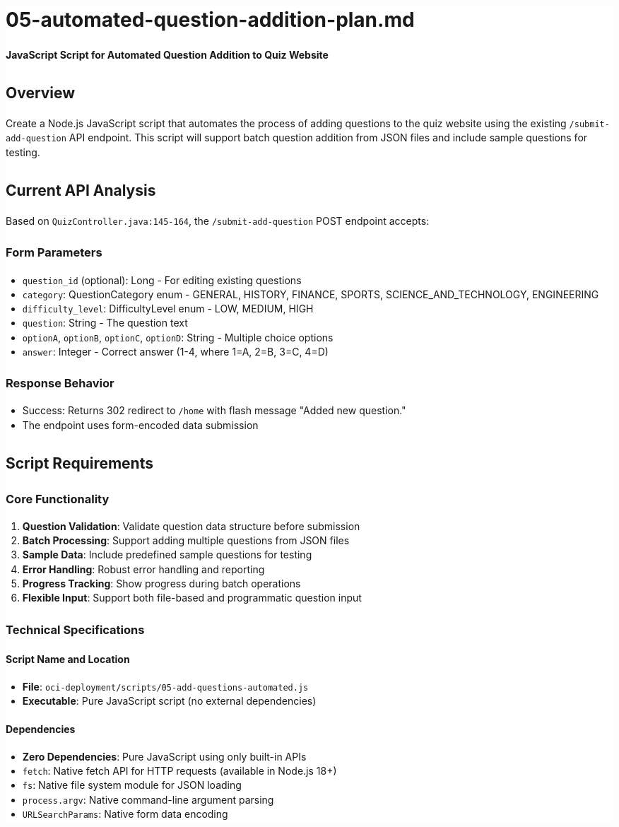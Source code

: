 # 05-automated-question-addition-plan.md

**JavaScript Script for Automated Question Addition to Quiz Website**

## Overview

Create a Node.js JavaScript script that automates the process of adding questions to the quiz website using the existing `/submit-add-question` API endpoint. This script will support batch question addition from JSON files and include sample questions for testing.

## Current API Analysis

Based on `QuizController.java:145-164`, the `/submit-add-question` POST endpoint accepts:

### Form Parameters
- `question_id` (optional): Long - For editing existing questions
- `category`: QuestionCategory enum - GENERAL, HISTORY, FINANCE, SPORTS, SCIENCE_AND_TECHNOLOGY, ENGINEERING
- `difficulty_level`: DifficultyLevel enum - LOW, MEDIUM, HIGH
- `question`: String - The question text
- `optionA`, `optionB`, `optionC`, `optionD`: String - Multiple choice options
- `answer`: Integer - Correct answer (1-4, where 1=A, 2=B, 3=C, 4=D)

### Response Behavior
- Success: Returns 302 redirect to `/home` with flash message "Added new question."
- The endpoint uses form-encoded data submission

## Script Requirements

### Core Functionality
1. **Question Validation**: Validate question data structure before submission
2. **Batch Processing**: Support adding multiple questions from JSON files
3. **Sample Data**: Include predefined sample questions for testing
4. **Error Handling**: Robust error handling and reporting
5. **Progress Tracking**: Show progress during batch operations
6. **Flexible Input**: Support both file-based and programmatic question input

### Technical Specifications

#### Script Name and Location
- **File**: `oci-deployment/scripts/05-add-questions-automated.js`
- **Executable**: Pure JavaScript script (no external dependencies)

#### Dependencies
- **Zero Dependencies**: Pure JavaScript using only built-in APIs
- `fetch`: Native fetch API for HTTP requests (available in Node.js 18+)
- `fs`: Native file system module for JSON loading
- `process.argv`: Native command-line argument parsing
- `URLSearchParams`: Native form data encoding
